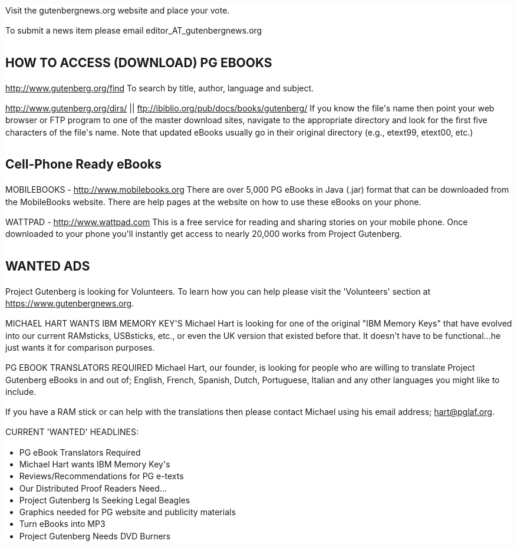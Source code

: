Visit the gutenbergnews.org website and place your vote.


To submit a news item please email editor_AT_gutenbergnews.org


HOW TO ACCESS (DOWNLOAD) PG EBOOKS
----------------------------------

http://www.gutenberg.org/find
To search by title, author, language and subject.

http://www.gutenberg.org/dirs/ || ftp://ibiblio.org/pub/docs/books/gutenberg/
If you know the file's name then point your web browser or FTP program to one
of the master download sites, navigate to the appropriate directory and look
for the first five characters of the file's name. Note that updated eBooks
usually go in their original directory (e.g., etext99, etext00, etc.)

Cell-Phone Ready eBooks
-----------------------

MOBILEBOOKS - http://www.mobilebooks.org
There are over 5,000 PG eBooks in Java (.jar) format that can be downloaded
from the MobileBooks website. There are help pages at the website on how to
use these eBooks on your phone.

WATTPAD - http://www.wattpad.com
This is a free service for reading and sharing stories on your mobile phone.
Once downloaded to your phone you'll instantly get access to nearly 20,000
works from Project Gutenberg.


WANTED ADS
----------
Project Gutenberg is looking for Volunteers. To learn how you can help
please visit the 'Volunteers' section at https://www.gutenbergnews.org.

MICHAEL HART WANTS IBM MEMORY KEY'S
  Michael Hart is looking for one of the original "IBM Memory Keys" that have
  evolved into our current RAMsticks, USBsticks, etc., or even the UK version
  that existed before that. It doesn't have to be functional...he just wants
  it for comparison purposes.

PG EBOOK TRANSLATORS REQUIRED
  Michael Hart, our founder, is looking for people who are willing to
  translate Project Gutenberg eBooks in and out of; English, French, Spanish,
  Dutch, Portuguese, Italian and any other languages you might like to include.

If you have a RAM stick or can help with the translations then please contact
Michael using his email address; hart@pglaf.org.


CURRENT 'WANTED' HEADLINES:
 * PG eBook Translators Required
 * Michael Hart wants IBM Memory Key's
 * Reviews/Recommendations for PG e-texts
 * Our Distributed Proof Readers Need...
 * Project Gutenberg Is Seeking Legal Beagles
 * Graphics needed for PG website and publicity materials
 * Turn eBooks into MP3
 * Project Gutenberg Needs DVD Burners

